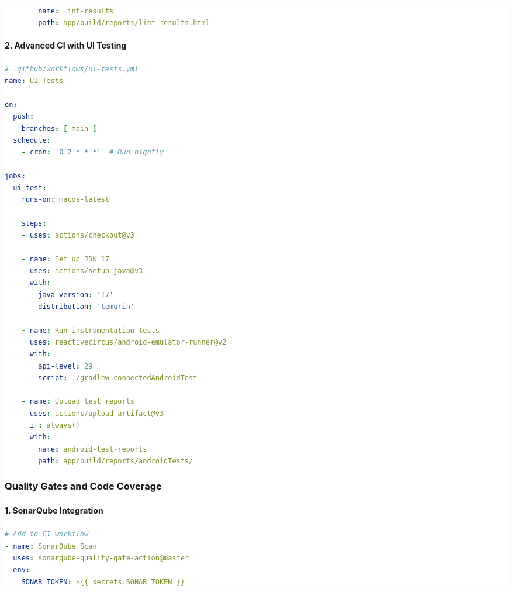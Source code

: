 ```yaml
        name: lint-results
        path: app/build/reports/lint-results.html
```

#### 2. Advanced CI with UI Testing
```yaml
# .github/workflows/ui-tests.yml
name: UI Tests

on:
  push:
    branches: [ main ]
  schedule:
    - cron: '0 2 * * *'  # Run nightly

jobs:
  ui-test:
    runs-on: macos-latest
    
    steps:
    - uses: actions/checkout@v3
    
    - name: Set up JDK 17
      uses: actions/setup-java@v3
      with:
        java-version: '17'
        distribution: 'temurin'
        
    - name: Run instrumentation tests
      uses: reactivecircus/android-emulator-runner@v2
      with:
        api-level: 29
        script: ./gradlew connectedAndroidTest
        
    - name: Upload test reports
      uses: actions/upload-artifact@v3
      if: always()
      with:
        name: android-test-reports
        path: app/build/reports/androidTests/
```

### Quality Gates and Code Coverage

#### 1. SonarQube Integration
```yaml
# Add to CI workflow
- name: SonarQube Scan
  uses: sonarqube-quality-gate-action@master
  env:
    SONAR_TOKEN: ${{ secrets.SONAR_TOKEN }}
```
